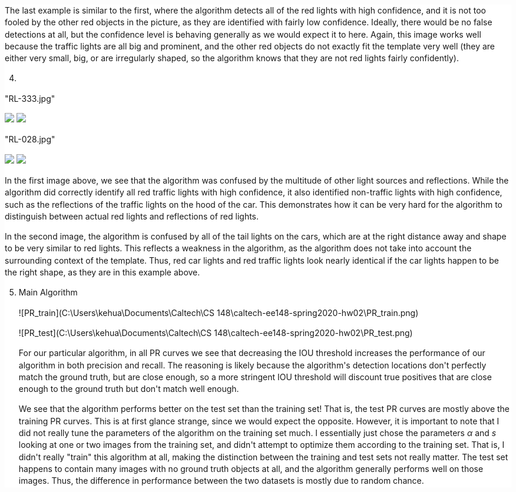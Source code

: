    The last example is similar to the first, where the algorithm detects all of the red lights with high confidence, and it is not too fooled by the other red objects in the picture, as they are identified with fairly low confidence. Ideally, there would be no false detections at all, but the confidence level is behaving generally as we would expect it to here. Again, this image works well because the traffic lights are all big and prominent, and the other red objects do not exactly fit the template very well (they are either very small, big, or are irregularly shaped, so the algorithm knows that they are not red lights fairly confidently).

4. 

   "RL-333.jpg"

   <p float="left">
     <img src="C:\Users\kehua\AppData\Roaming\Typora\typora-user-images\image-20210411180223809.png" width="480" />
     <img src="C:\Users\kehua\AppData\Roaming\Typora\typora-user-images\image-20210411180210929.png" width="480" /> 
   </p>

   "RL-028.jpg"

   <p float="left">
     <img src="C:\Users\kehua\AppData\Roaming\Typora\typora-user-images\image-20210411180414413.png" width="480" />
     <img src="C:\Users\kehua\AppData\Roaming\Typora\typora-user-images\image-20210411180424391.png" width="480" /> 
   </p>

   In the first image above, we see that the algorithm was confused by the multitude of other light sources and reflections. While the algorithm did correctly identify all red traffic lights with high confidence, it also identified non-traffic lights with high confidence, such as the reflections of the traffic lights on the hood of the car. This demonstrates how it can be very hard for the algorithm to distinguish between actual red lights and reflections of red lights.

   In the second image, the algorithm is confused by all of the tail lights on the cars, which are at the right distance away and shape to be very similar to red lights. This reflects a weakness in the algorithm, as the algorithm does not take into account the surrounding context of the template. Thus, red car lights and red traffic lights look nearly identical if the car lights happen to be the right shape, as they are in this example above.

5. Main Algorithm

   ![PR_train](C:\Users\kehua\Documents\Caltech\CS 148\caltech-ee148-spring2020-hw02\PR_train.png)

   ![PR_test](C:\Users\kehua\Documents\Caltech\CS 148\caltech-ee148-spring2020-hw02\PR_test.png)

   For our particular algorithm, in all PR curves we see that decreasing the IOU threshold increases the performance of our algorithm in both precision and recall. The reasoning is likely because the algorithm's detection locations don't perfectly match the ground truth, but are close enough, so a more stringent IOU threshold will discount true positives that are close enough to the ground truth but don't match well enough.

   We see that the algorithm performs better on the test set than the training set! That is, the test PR curves are mostly above the training PR curves. This is at first glance strange, since we would expect the opposite. However, it is important to note that I did not really tune the parameters of the algorithm on the training set much. I essentially just chose the parameters $\alpha$ and $s$ looking at one or two images from the training set, and didn't attempt to optimize them according to the training set. That is, I didn't really "train" this algorithm at all, making the distinction between the training and test sets not really matter. The test set happens to contain many images with no ground truth objects at all, and the algorithm generally performs well on those images. Thus, the difference in performance between the two datasets is mostly due to random chance. 
